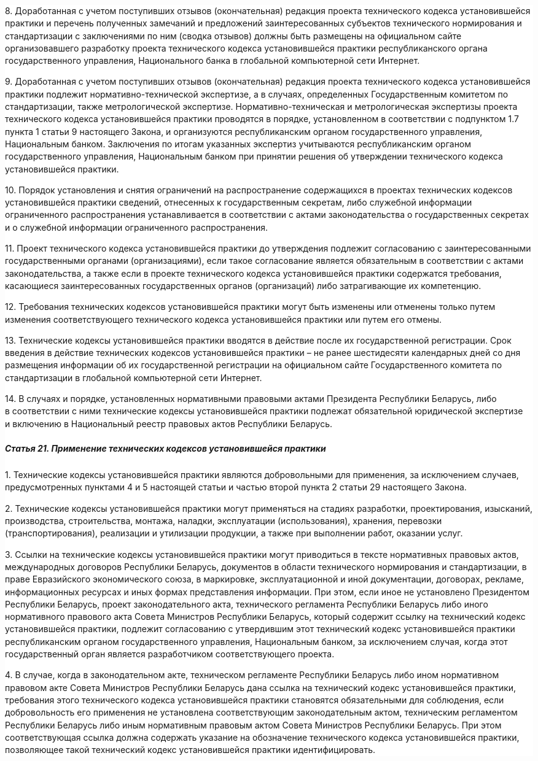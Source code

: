 <p>8. Доработанная с учетом поступивших отзывов (окончательная) редакция проекта технического кодекса установившейся практики и перечень полученных замечаний и предложений заинтересованных субъектов технического нормирования и стандартизации с заключениями по ним (сводка отзывов) должны быть размещены на официальном сайте организовавшего разработку проекта технического кодекса установившейся практики республиканского органа государственного управления, Национального банка в глобальной компьютерной сети Интернет.</p>
<p>9. Доработанная с учетом поступивших отзывов (окончательная) редакция проекта технического кодекса установившейся практики подлежит нормативно-технической экспертизе, а в случаях, определенных Государственным комитетом по стандартизации, также метрологической экспертизе. Нормативно-техническая и метрологическая экспертизы проекта технического кодекса установившейся практики проводятся в порядке, установленном в соответствии с подпунктом 1.7 пункта 1 статьи 9 настоящего Закона, и организуются республиканским органом государственного управления, Национальным банком. Заключения по итогам указанных экспертиз учитываются республиканским органом государственного управления, Национальным банком при принятии решения об утверждении технического кодекса установившейся практики.</p>
<p>10. Порядок установления и снятия ограничений на распространение содержащихся в проектах технических кодексов установившейся практики сведений, отнесенных к государственным секретам, либо служебной информации ограниченного распространения устанавливается в соответствии с актами законодательства о государственных секретах и о служебной информации ограниченного распространения.</p>
<p>11. Проект технического кодекса установившейся практики до утверждения подлежит согласованию с заинтересованными государственными органами (организациями), если такое согласование является обязательным в соответствии с актами законодательства, а также если в проекте технического кодекса установившейся практики содержатся требования, касающиеся заинтересованных государственных органов (организаций) либо затрагивающие их компетенцию.</p>
<p>12. Требования технических кодексов установившейся практики могут быть изменены или отменены только путем изменения соответствующего технического кодекса установившейся практики или путем его отмены.</p>
<p>13. Технические кодексы установившейся практики вводятся в действие после их государственной регистрации. Срок введения в действие технических кодексов установившейся практики – не ранее шестидесяти календарных дней со дня размещения информации об их государственной регистрации на официальном сайте Государственного комитета по стандартизации в глобальной компьютерной сети Интернет.</p>
<p>14. В случаях и порядке, установленных нормативными правовыми актами Президента Республики Беларусь, либо в соответствии с ними технические кодексы установившейся практики подлежат обязательной юридической экспертизе и включению в Национальный реестр правовых актов Республики Беларусь.</p>
<h5>Статья 21. Применение технических кодексов установившейся практики</h5>
<p>1. Технические кодексы установившейся практики являются добровольными для применения, за исключением случаев, предусмотренных пунктами 4 и 5 настоящей статьи и частью второй пункта 2 статьи 29 настоящего Закона.</p>
<p>2. Технические кодексы установившейся практики могут применяться на стадиях разработки, проектирования, изысканий, производства, строительства, монтажа, наладки, эксплуатации (использования), хранения, перевозки (транспортирования), реализации и утилизации продукции, а также при выполнении работ, оказании услуг.</p>
<p>3. Ссылки на технические кодексы установившейся практики могут приводиться в тексте нормативных правовых актов, международных договоров Республики Беларусь, документов в области технического нормирования и стандартизации, в праве Евразийского экономического союза, в маркировке, эксплуатационной и иной документации, договорах, рекламе, информационных ресурсах и иных формах представления информации. При этом, если иное не установлено Президентом Республики Беларусь, проект законодательного акта, технического регламента Республики Беларусь либо иного нормативного правового акта Совета Министров Республики Беларусь, который содержит ссылку на технический кодекс установившейся практики, подлежит согласованию с утвердившим этот технический кодекс установившейся практики республиканским органом государственного управления, Национальным банком, за исключением случая, когда этот государственный орган является разработчиком соответствующего проекта.</p>
<p>4. В случае, когда в законодательном акте, техническом регламенте Республики Беларусь либо ином нормативном правовом акте Совета Министров Республики Беларусь дана ссылка на технический кодекс установившейся практики, требования этого технического кодекса установившейся практики становятся обязательными для соблюдения, если добровольность его применения не установлена соответствующим законодательным актом, техническим регламентом Республики Беларусь либо иным нормативным правовым актом Совета Министров Республики Беларусь. При этом соответствующая ссылка должна содержать указание на обозначение технического кодекса установившейся практики, позволяющее такой технический кодекс установившейся практики идентифицировать.</p>